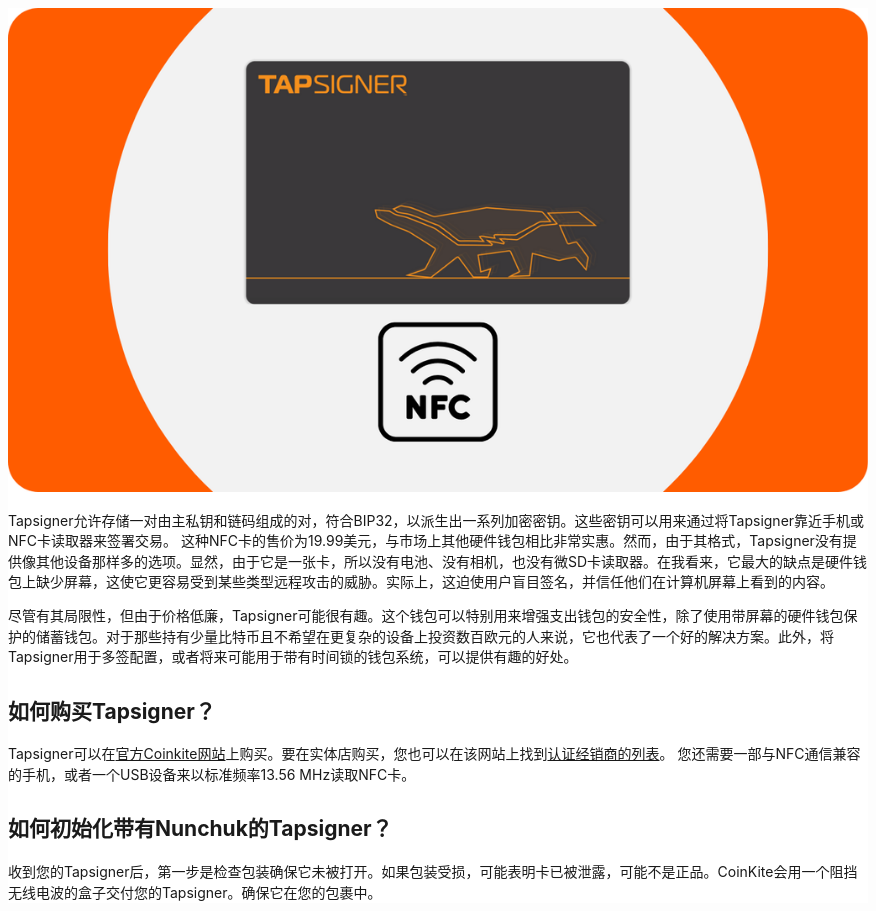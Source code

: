 ![TAPSIGNER NUNCHUK](assets/notext/01.webp)

Tapsigner允许存储一对由主私钥和链码组成的对，符合BIP32，以派生出一系列加密密钥。这些密钥可以用来通过将Tapsigner靠近手机或NFC卡读取器来签署交易。
这种NFC卡的售价为19.99美元，与市场上其他硬件钱包相比非常实惠。然而，由于其格式，Tapsigner没有提供像其他设备那样多的选项。显然，由于它是一张卡，所以没有电池、没有相机，也没有微SD卡读取器。在我看来，它最大的缺点是硬件钱包上缺少屏幕，这使它更容易受到某些类型远程攻击的威胁。实际上，这迫使用户盲目签名，并信任他们在计算机屏幕上看到的内容。

尽管有其局限性，但由于价格低廉，Tapsigner可能很有趣。这个钱包可以特别用来增强支出钱包的安全性，除了使用带屏幕的硬件钱包保护的储蓄钱包。对于那些持有少量比特币且不希望在更复杂的设备上投资数百欧元的人来说，它也代表了一个好的解决方案。此外，将Tapsigner用于多签配置，或者将来可能用于带有时间锁的钱包系统，可以提供有趣的好处。

## 如何购买Tapsigner？

Tapsigner可以在[官方Coinkite网站](https://store.coinkite.com/store/category/tapsigner)上购买。要在实体店购买，您也可以在该网站上找到[认证经销商的列表](https://coinkite.com/resellers)。
您还需要一部与NFC通信兼容的手机，或者一个USB设备来以标准频率13.56 MHz读取NFC卡。
## 如何初始化带有Nunchuk的Tapsigner？

收到您的Tapsigner后，第一步是检查包装确保它未被打开。如果包装受损，可能表明卡已被泄露，可能不是正品。CoinKite会用一个阻挡无线电波的盒子交付您的Tapsigner。确保它在您的包裹中。
